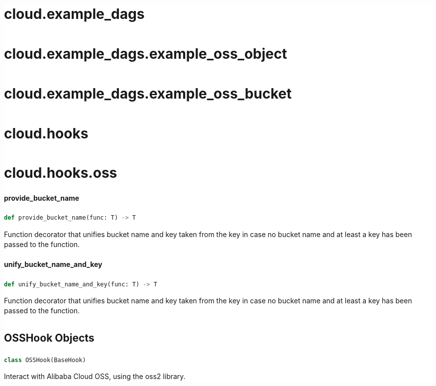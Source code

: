 <a id="cloud.example_dags"></a>

# cloud.example\_dags

<a id="cloud.example_dags.example_oss_object"></a>

# cloud.example\_dags.example\_oss\_object

<a id="cloud.example_dags.example_oss_bucket"></a>

# cloud.example\_dags.example\_oss\_bucket

<a id="cloud.hooks"></a>

# cloud.hooks

<a id="cloud.hooks.oss"></a>

# cloud.hooks.oss

<a id="cloud.hooks.oss.provide_bucket_name"></a>

#### provide\_bucket\_name

```python
def provide_bucket_name(func: T) -> T
```

Function decorator that unifies bucket name and key taken from the key
in case no bucket name and at least a key has been passed to the function.

<a id="cloud.hooks.oss.unify_bucket_name_and_key"></a>

#### unify\_bucket\_name\_and\_key

```python
def unify_bucket_name_and_key(func: T) -> T
```

Function decorator that unifies bucket name and key taken from the key
in case no bucket name and at least a key has been passed to the function.

<a id="cloud.hooks.oss.OSSHook"></a>

## OSSHook Objects

```python
class OSSHook(BaseHook)
```

Interact with Alibaba Cloud OSS, using the oss2 library.
